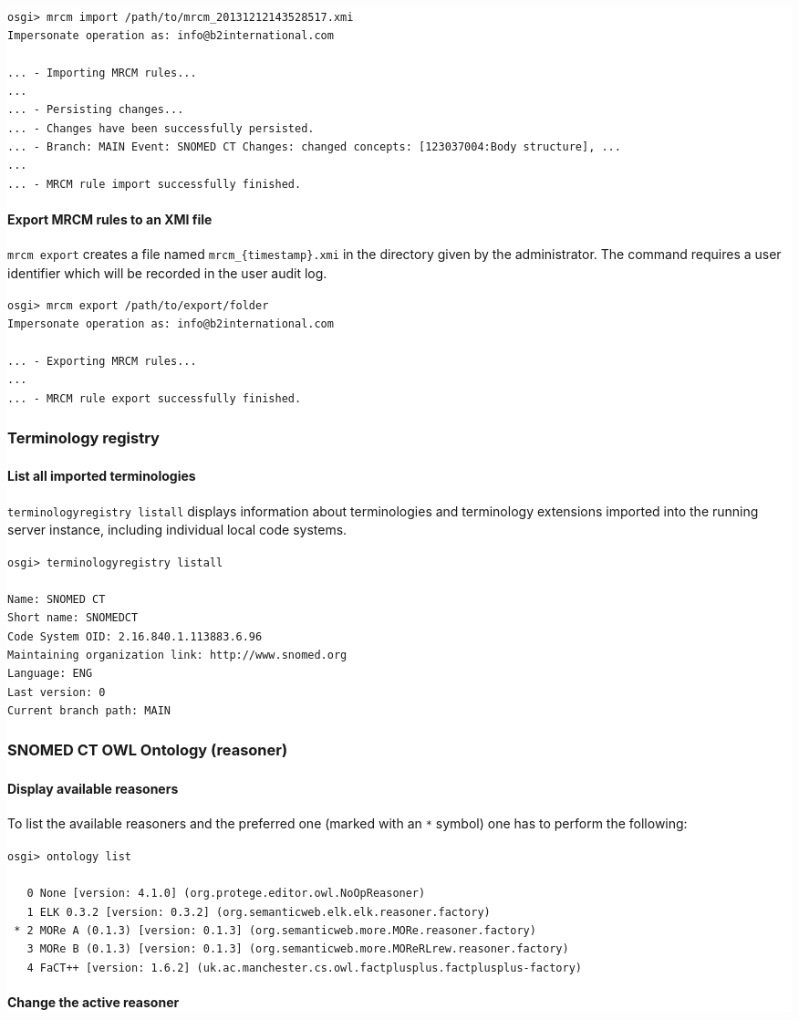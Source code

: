     osgi> mrcm import /path/to/mrcm_20131212143528517.xmi
	Impersonate operation as: info@b2international.com

	... - Importing MRCM rules...
	...
	... - Persisting changes...
	... - Changes have been successfully persisted.
	... - Branch: MAIN Event: SNOMED CT Changes: changed concepts: [123037004:Body structure], ...
	...
	... - MRCM rule import successfully finished.

#### Export MRCM rules to an XMI file

`mrcm export`  creates a file named  `mrcm_{timestamp}.xmi`  in the directory given by the administrator. The command requires a user identifier which will be recorded in the user audit log.

    osgi> mrcm export /path/to/export/folder
	Impersonate operation as: info@b2international.com

	... - Exporting MRCM rules...
	...
	... - MRCM rule export successfully finished.

### Terminology registry

#### List all imported terminologies

`terminologyregistry listall`  displays information about terminologies and terminology extensions imported into the running server instance, including individual local code systems.

    osgi> terminologyregistry listall

	Name: SNOMED CT
	Short name: SNOMEDCT
	Code System OID: 2.16.840.1.113883.6.96
	Maintaining organization link: http://www.snomed.org
	Language: ENG
	Last version: 0
	Current branch path: MAIN

### SNOMED CT OWL Ontology (reasoner)

#### Display available reasoners

To list the available reasoners and the preferred one (marked with an  `*`  symbol) one has to perform the following:

    osgi> ontology list

	   0 None [version: 4.1.0] (org.protege.editor.owl.NoOpReasoner)
	   1 ELK 0.3.2 [version: 0.3.2] (org.semanticweb.elk.elk.reasoner.factory)
	 * 2 MORe A (0.1.3) [version: 0.1.3] (org.semanticweb.more.MORe.reasoner.factory)
	   3 MORe B (0.1.3) [version: 0.1.3] (org.semanticweb.more.MOReRLrew.reasoner.factory)
	   4 FaCT++ [version: 1.6.2] (uk.ac.manchester.cs.owl.factplusplus.factplusplus-factory)

#### Change the active reasoner
